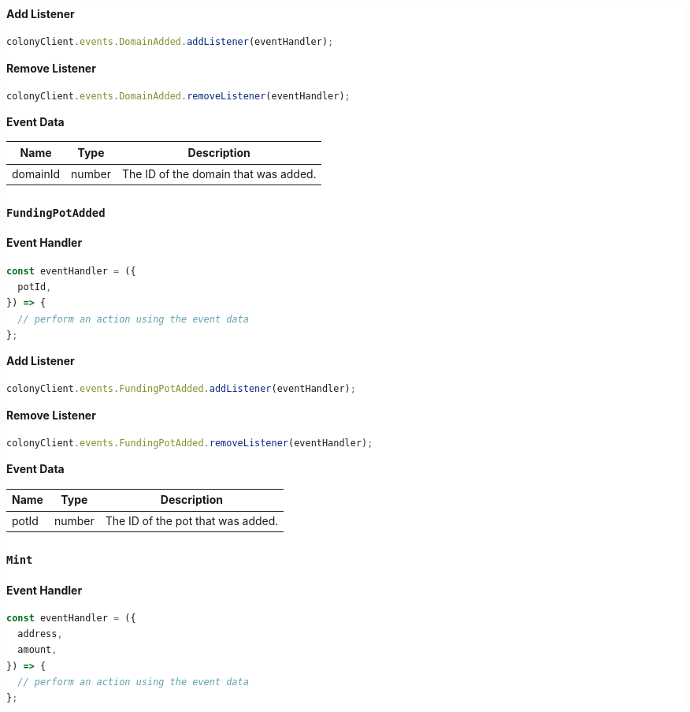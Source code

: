 **Add Listener**

```js
colonyClient.events.DomainAdded.addListener(eventHandler);
```

**Remove Listener**

```js
colonyClient.events.DomainAdded.removeListener(eventHandler);
```




**Event Data**

|Name|Type|Description|
|---|---|---|
|domainId|number|The ID of the domain that was added.|


### `FundingPotAdded`

**Event Handler**

```js
const eventHandler = ({
  potId,
}) => {
  // perform an action using the event data
};
```

**Add Listener**

```js
colonyClient.events.FundingPotAdded.addListener(eventHandler);
```

**Remove Listener**

```js
colonyClient.events.FundingPotAdded.removeListener(eventHandler);
```




**Event Data**

|Name|Type|Description|
|---|---|---|
|potId|number|The ID of the pot that was added.|


### `Mint`

**Event Handler**

```js
const eventHandler = ({
  address,
  amount,
}) => {
  // perform an action using the event data
};
```
